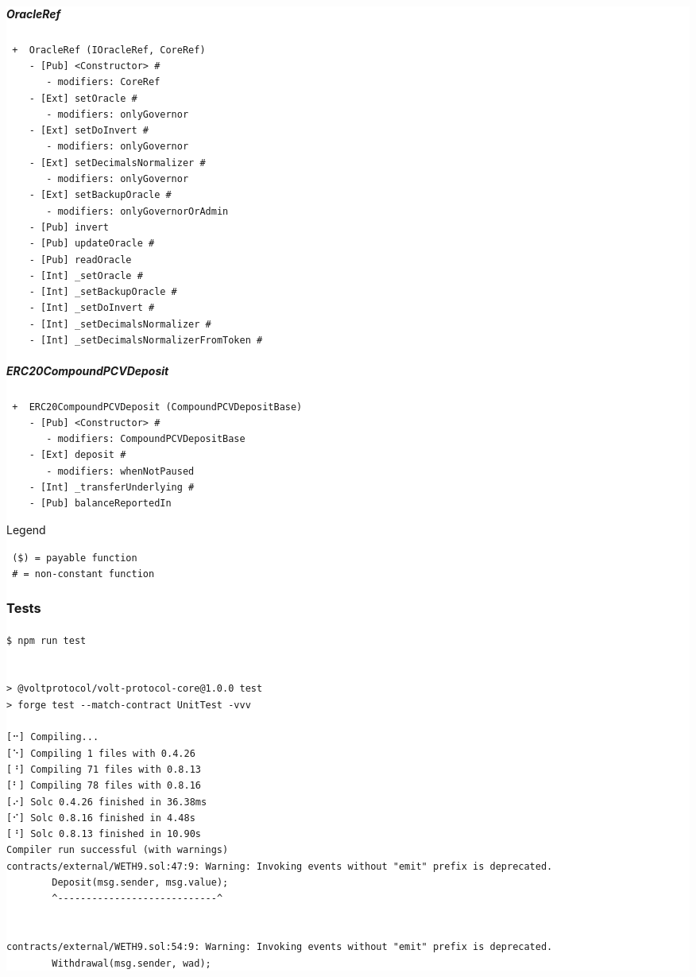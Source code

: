 ##### OracleRef

```shell
 +  OracleRef (IOracleRef, CoreRef)
    - [Pub] <Constructor> #
       - modifiers: CoreRef
    - [Ext] setOracle #
       - modifiers: onlyGovernor
    - [Ext] setDoInvert #
       - modifiers: onlyGovernor
    - [Ext] setDecimalsNormalizer #
       - modifiers: onlyGovernor
    - [Ext] setBackupOracle #
       - modifiers: onlyGovernorOrAdmin
    - [Pub] invert
    - [Pub] updateOracle #
    - [Pub] readOracle
    - [Int] _setOracle #
    - [Int] _setBackupOracle #
    - [Int] _setDoInvert #
    - [Int] _setDecimalsNormalizer #
    - [Int] _setDecimalsNormalizerFromToken #
```

##### ERC20CompoundPCVDeposit

```shell
 +  ERC20CompoundPCVDeposit (CompoundPCVDepositBase)
    - [Pub] <Constructor> #
       - modifiers: CompoundPCVDepositBase
    - [Ext] deposit #
       - modifiers: whenNotPaused
    - [Int] _transferUnderlying #
    - [Pub] balanceReportedIn
```


Legend
```shell
 ($) = payable function
 # = non-constant function
```

### Tests

```text
$ npm run test


> @voltprotocol/volt-protocol-core@1.0.0 test
> forge test --match-contract UnitTest -vvv

[⠒] Compiling...
[⠑] Compiling 1 files with 0.4.26
[⠘] Compiling 71 files with 0.8.13
[⠃] Compiling 78 files with 0.8.16
[⠔] Solc 0.4.26 finished in 36.38ms
[⠊] Solc 0.8.16 finished in 4.48s
[⠘] Solc 0.8.13 finished in 10.90s
Compiler run successful (with warnings)
contracts/external/WETH9.sol:47:9: Warning: Invoking events without "emit" prefix is deprecated.
        Deposit(msg.sender, msg.value);
        ^----------------------------^


contracts/external/WETH9.sol:54:9: Warning: Invoking events without "emit" prefix is deprecated.
        Withdrawal(msg.sender, wad);
```